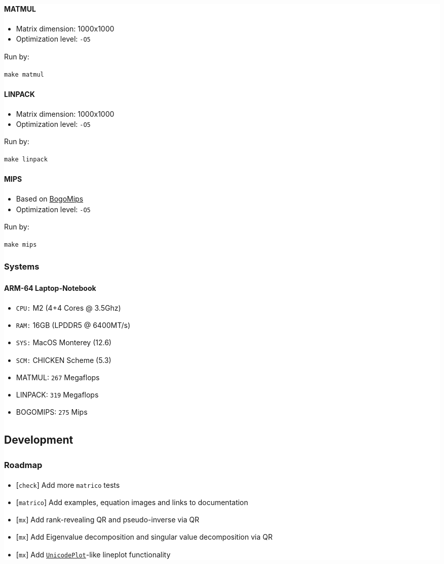 #### MATMUL

* Matrix dimension: 1000x1000
* Optimization level: `-O5`

Run by:
```
make matmul
```

#### LINPACK

* Matrix dimension: 1000x1000
* Optimization level: `-O5`

Run by:
```
make linpack
```

#### MIPS

* Based on [BogoMips](https://de.wikipedia.org/wiki/BogoMips)
* Optimization level: `-O5`

Run by:
```
make mips
```

### Systems

#### ARM-64 Laptop-Notebook

* `CPU:` M2 (4+4 Cores @ 3.5Ghz)
* `RAM:` 16GB (LPDDR5 @ 6400MT/s)
* `SYS:` MacOS Monterey (12.6)
* `SCM:` CHICKEN Scheme (5.3)

* MATMUL: `267` Megaflops
* LINPACK: `319` Megaflops
* BOGOMIPS: `275` Mips

## Development

### Roadmap

* [`check`]   Add more `matrico` tests

* [`matrico`] Add examples, equation images and links to documentation

* [`mx`]      Add rank-revealing QR and pseudo-inverse via QR

* [`mx`]      Add Eigenvalue decomposition and singular value decomposition via QR

* [`mx`]      Add [`UnicodePlot`](https://github.com/JuliaPlots/UnicodePlots.jl)-like lineplot functionality
